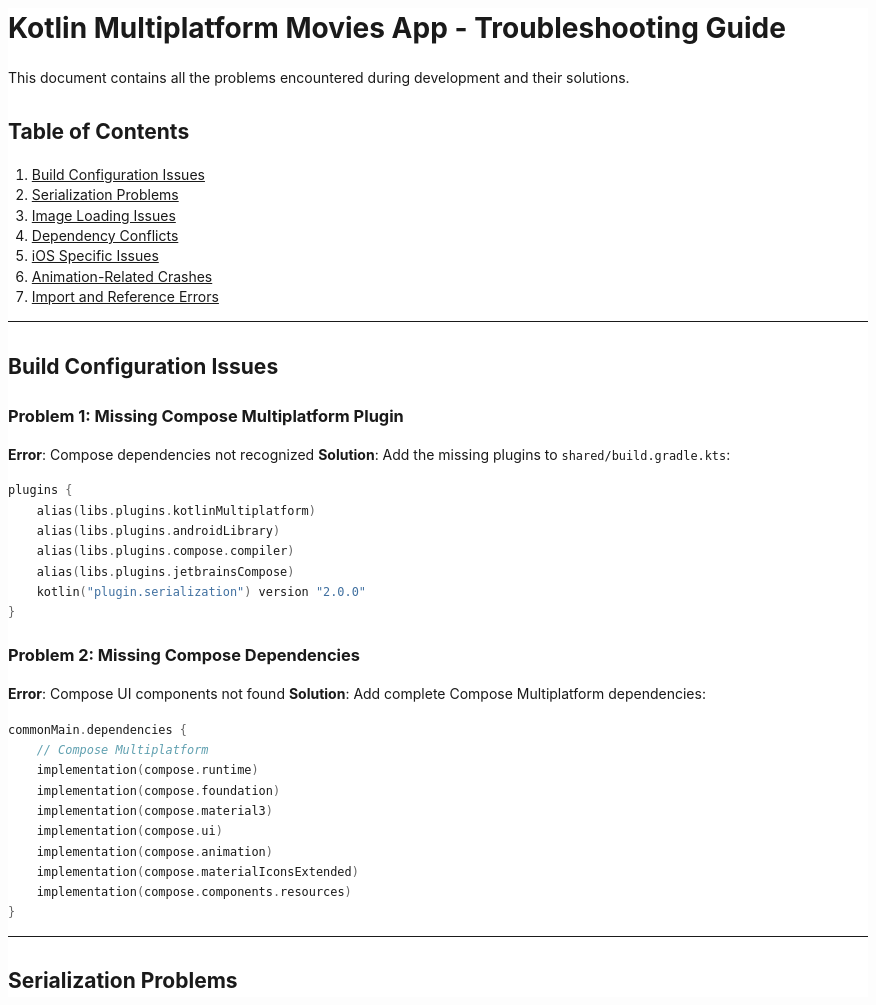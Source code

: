 # Kotlin Multiplatform Movies App - Troubleshooting Guide

This document contains all the problems encountered during development and their solutions.

## Table of Contents
1. [Build Configuration Issues](#build-configuration-issues)
2. [Serialization Problems](#serialization-problems)
3. [Image Loading Issues](#image-loading-issues)
4. [Dependency Conflicts](#dependency-conflicts)
5. [iOS Specific Issues](#ios-specific-issues)
6. [Animation-Related Crashes](#animation-related-crashes)
7. [Import and Reference Errors](#import-and-reference-errors)

---

## Build Configuration Issues

### Problem 1: Missing Compose Multiplatform Plugin
**Error**: Compose dependencies not recognized
**Solution**: Add the missing plugins to `shared/build.gradle.kts`:
```kotlin
plugins {
    alias(libs.plugins.kotlinMultiplatform)
    alias(libs.plugins.androidLibrary)
    alias(libs.plugins.compose.compiler)
    alias(libs.plugins.jetbrainsCompose)
    kotlin("plugin.serialization") version "2.0.0"
}
```

### Problem 2: Missing Compose Dependencies
**Error**: Compose UI components not found
**Solution**: Add complete Compose Multiplatform dependencies:
```kotlin
commonMain.dependencies {
    // Compose Multiplatform
    implementation(compose.runtime)
    implementation(compose.foundation)
    implementation(compose.material3)
    implementation(compose.ui)
    implementation(compose.animation)
    implementation(compose.materialIconsExtended)
    implementation(compose.components.resources)
}
```

---

## Serialization Problems

